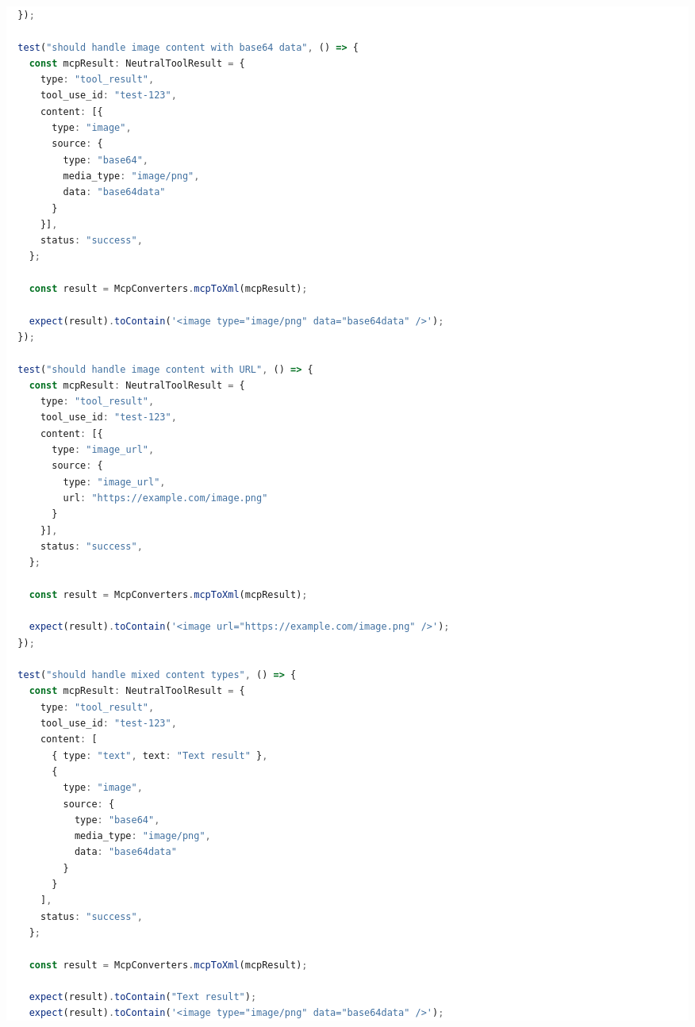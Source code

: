 ```typescript
  });

  test("should handle image content with base64 data", () => {
    const mcpResult: NeutralToolResult = {
      type: "tool_result",
      tool_use_id: "test-123",
      content: [{ 
        type: "image", 
        source: {
          type: "base64",
          media_type: "image/png",
          data: "base64data"
        }
      }],
      status: "success",
    };

    const result = McpConverters.mcpToXml(mcpResult);

    expect(result).toContain('<image type="image/png" data="base64data" />');
  });

  test("should handle image content with URL", () => {
    const mcpResult: NeutralToolResult = {
      type: "tool_result",
      tool_use_id: "test-123",
      content: [{ 
        type: "image_url", 
        source: {
          type: "image_url",
          url: "https://example.com/image.png"
        }
      }],
      status: "success",
    };

    const result = McpConverters.mcpToXml(mcpResult);

    expect(result).toContain('<image url="https://example.com/image.png" />');
  });

  test("should handle mixed content types", () => {
    const mcpResult: NeutralToolResult = {
      type: "tool_result",
      tool_use_id: "test-123",
      content: [
        { type: "text", text: "Text result" },
        { 
          type: "image", 
          source: {
            type: "base64",
            media_type: "image/png",
            data: "base64data"
          }
        }
      ],
      status: "success",
    };

    const result = McpConverters.mcpToXml(mcpResult);

    expect(result).toContain("Text result");
    expect(result).toContain('<image type="image/png" data="base64data" />');
```